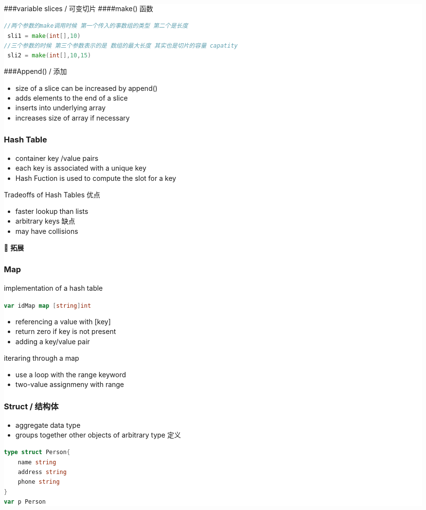 
###variable slices / 可变切片
####make() 函数
```go
//两个参数的make调用时候 第一个传入的事数组的类型 第二个是长度
 sli1 = make(int[],10)
//三个参数的时候 第三个参数表示的是 数组的最大长度 其实也是切片的容量 capatity
 sli2 = make(int[],10,15)        

```
###Append() / 添加

- size of a slice can be increased by append()
- adds elements to the end of a slice
- inserts into underlying array
- increases size of array if necessary


### Hash Table 

- container key /value pairs
- each key is associated with a unique key 
- Hash Fuction is used to compute the slot for a key 

Tradeoffs of Hash Tables
优点
- faster lookup than lists 
- arbitrary keys
缺点 
- may have collisions

🚀 **拓展**



### Map

implementation of a hash table 
```go
var idMap map [string]int
```
- referencing a value with [key]
- return zero if key is not present
- adding a key/value pair

iteraring through a map
- use a loop with the range keyword
- two-value assignmeny with range


### Struct / 结构体

- aggregate data type
- groups together other objects of arbitrary type
定义
```go
type struct Person{
    name string
    address string
    phone string 
}
var p Person
```





